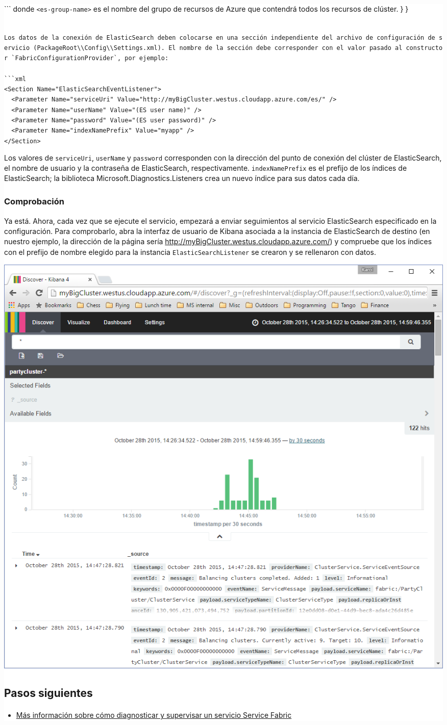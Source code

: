 ``` donde `<es-group-name>` es el nombre del grupo de recursos de Azure que contendrá todos los recursos de clúster.
    }
}
```

Los datos de la conexión de ElasticSearch deben colocarse en una sección independiente del archivo de configuración de servicio (PackageRoot\\Config\\Settings.xml). El nombre de la sección debe corresponder con el valor pasado al constructor `FabricConfigurationProvider`, por ejemplo:

```xml
<Section Name="ElasticSearchEventListener">
  <Parameter Name="serviceUri" Value="http://myBigCluster.westus.cloudapp.azure.com/es/" />
  <Parameter Name="userName" Value="(ES user name)" />
  <Parameter Name="password" Value="(ES user password)" />
  <Parameter Name="indexNamePrefix" Value="myapp" />
</Section>
```
Los valores de `serviceUri`, `userName` y `password` corresponden con la dirección del punto de conexión del clúster de ElasticSearch, el nombre de usuario y la contraseña de ElasticSearch, respectivamente. `indexNamePrefix` es el prefijo de los índices de ElasticSearch; la biblioteca Microsoft.Diagnostics.Listeners crea un nuevo índice para sus datos cada día.

### Comprobación
Ya está. Ahora, cada vez que se ejecute el servicio, empezará a enviar seguimientos al servicio ElasticSearch especificado en la configuración. Para comprobarlo, abra la interfaz de usuario de Kibana asociada a la instancia de ElasticSearch de destino (en nuestro ejemplo, la dirección de la página sería http://myBigCluster.westus.cloudapp.azure.com/) y compruebe que los índices con el prefijo de nombre elegido para la instancia `ElasticSearchListener` se crearon y se rellenaron con datos.

![Kibana muestra eventos de aplicación de PartyCluster][2]

## Pasos siguientes
- [Más información sobre cómo diagnosticar y supervisar un servicio Service Fabric](service-fabric-diagnostics-how-to-monitor-and-diagnose-services-locally.md)


[1]: ./media/service-fabric-diagnostics-how-to-use-elasticsearch/listener-lib-references.png
[2]: ./media/service-fabric-diagnostics-how-to-use-elasticsearch/kibana.png


